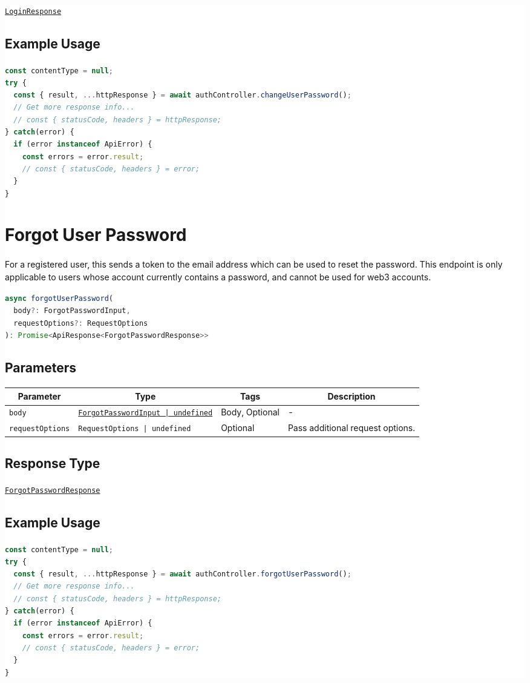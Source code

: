 [`LoginResponse`](../../doc/models/login-response.md)

## Example Usage

```ts
const contentType = null;
try {
  const { result, ...httpResponse } = await authController.changeUserPassword();
  // Get more response info...
  // const { statusCode, headers } = httpResponse;
} catch(error) {
  if (error instanceof ApiError) {
    const errors = error.result;
    // const { statusCode, headers } = error;
  }
}
```


# Forgot User Password

For a registered user, this sends a token to the email address which can be used to reset the password.  This endpoint is only applicable to users whose account currently contains a password, and cannot be used for web3 accounts.

```ts
async forgotUserPassword(
  body?: ForgotPasswordInput,
  requestOptions?: RequestOptions
): Promise<ApiResponse<ForgotPasswordResponse>>
```

## Parameters

| Parameter | Type | Tags | Description |
|  --- | --- | --- | --- |
| `body` | [`ForgotPasswordInput \| undefined`](../../doc/models/forgot-password-input.md) | Body, Optional | - |
| `requestOptions` | `RequestOptions \| undefined` | Optional | Pass additional request options. |

## Response Type

[`ForgotPasswordResponse`](../../doc/models/forgot-password-response.md)

## Example Usage

```ts
const contentType = null;
try {
  const { result, ...httpResponse } = await authController.forgotUserPassword();
  // Get more response info...
  // const { statusCode, headers } = httpResponse;
} catch(error) {
  if (error instanceof ApiError) {
    const errors = error.result;
    // const { statusCode, headers } = error;
  }
}
```

